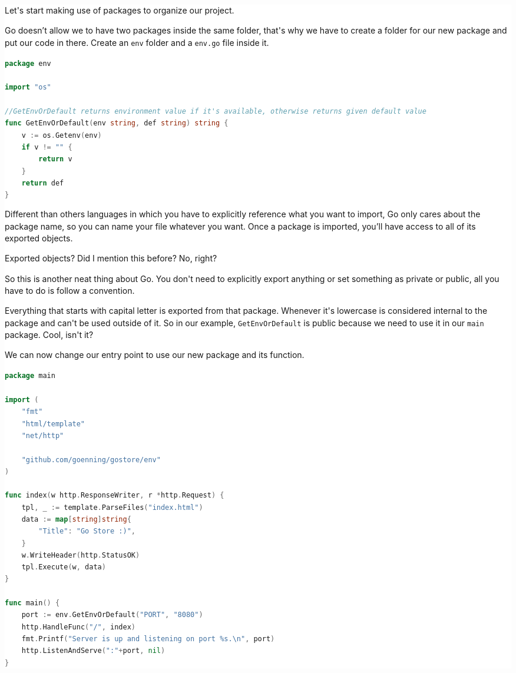 Let's start making use of packages to organize our project.

Go doesn’t allow we to have two packages inside the same folder, that's why we have to create a folder for our new package and put our code in there. Create an `env` folder and a `env.go` file inside it.

```go
package env

import "os"

//GetEnvOrDefault returns environment value if it's available, otherwise returns given default value
func GetEnvOrDefault(env string, def string) string {
	v := os.Getenv(env)
	if v != "" {
		return v
	}
	return def
}
```

Different than others languages in which you have to explicitly reference what you want to import, Go only cares about the package name, so you can name your file whatever you want. Once a package is imported, you’ll have access to all of its exported objects.

Exported objects? Did I mention this before? No, right?

So this is another neat thing about Go. You don't need to explicitly export anything or set something as private or public, all you have to do is follow a convention. 

Everything that starts with capital letter is exported from that package. Whenever it's lowercase is considered internal to the package and can't be used outside of it. So in our example, `GetEnvOrDefault` is public because we need to use it in our `main` package. Cool, isn't it?

We can now change our entry point to use our new package and its function.

```go
package main

import (
	"fmt"
	"html/template"
	"net/http"

	"github.com/goenning/gostore/env"
)

func index(w http.ResponseWriter, r *http.Request) {
	tpl, _ := template.ParseFiles("index.html")
	data := map[string]string{
		"Title": "Go Store :)",
	}
	w.WriteHeader(http.StatusOK)
	tpl.Execute(w, data)
}

func main() {
	port := env.GetEnvOrDefault("PORT", "8080")
	http.HandleFunc("/", index)
	fmt.Printf("Server is up and listening on port %s.\n", port)
	http.ListenAndServe(":"+port, nil)
}
```
